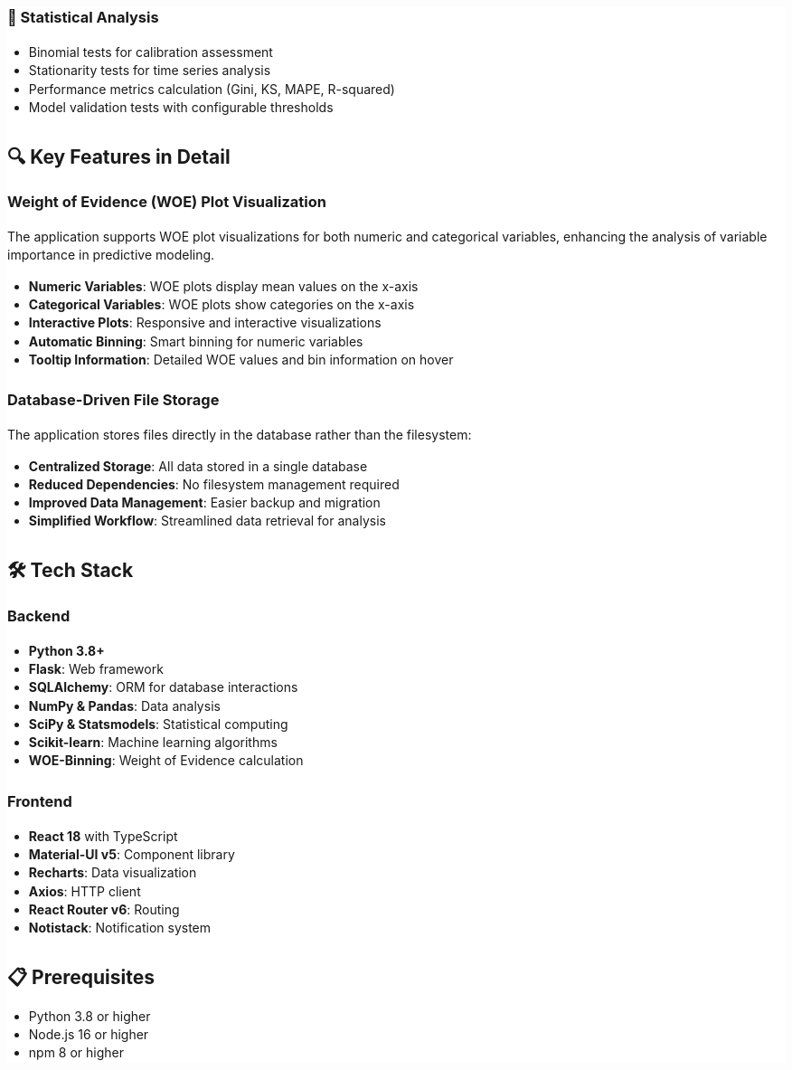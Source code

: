 ### 📝 Statistical Analysis
- Binomial tests for calibration assessment
- Stationarity tests for time series analysis
- Performance metrics calculation (Gini, KS, MAPE, R-squared)
- Model validation tests with configurable thresholds

## 🔍 Key Features in Detail

### Weight of Evidence (WOE) Plot Visualization

The application supports WOE plot visualizations for both numeric and categorical variables, enhancing the analysis of variable importance in predictive modeling.

- **Numeric Variables**: WOE plots display mean values on the x-axis
- **Categorical Variables**: WOE plots show categories on the x-axis
- **Interactive Plots**: Responsive and interactive visualizations
- **Automatic Binning**: Smart binning for numeric variables
- **Tooltip Information**: Detailed WOE values and bin information on hover

### Database-Driven File Storage

The application stores files directly in the database rather than the filesystem:

- **Centralized Storage**: All data stored in a single database
- **Reduced Dependencies**: No filesystem management required
- **Improved Data Management**: Easier backup and migration
- **Simplified Workflow**: Streamlined data retrieval for analysis

## 🛠️ Tech Stack

### Backend
- **Python 3.8+**
- **Flask**: Web framework
- **SQLAlchemy**: ORM for database interactions
- **NumPy & Pandas**: Data analysis
- **SciPy & Statsmodels**: Statistical computing
- **Scikit-learn**: Machine learning algorithms
- **WOE-Binning**: Weight of Evidence calculation

### Frontend
- **React 18** with TypeScript
- **Material-UI v5**: Component library
- **Recharts**: Data visualization
- **Axios**: HTTP client
- **React Router v6**: Routing
- **Notistack**: Notification system

## 📋 Prerequisites

- Python 3.8 or higher
- Node.js 16 or higher
- npm 8 or higher
